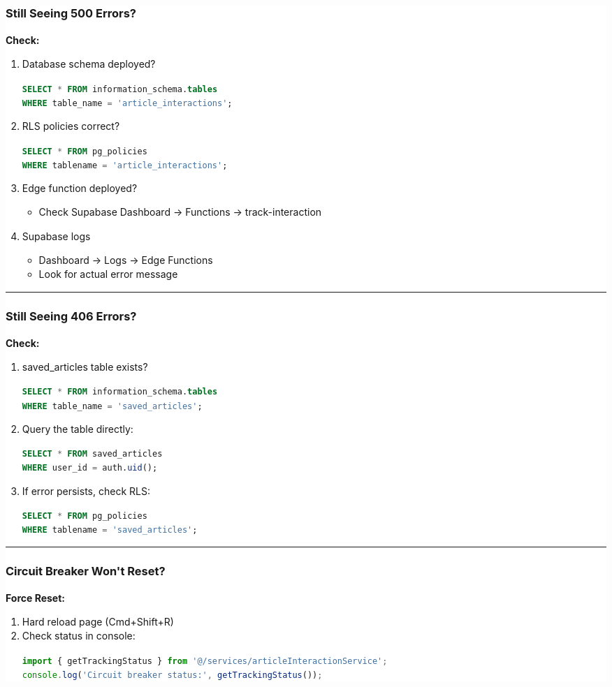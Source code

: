 ### Still Seeing 500 Errors?

**Check:**
1. Database schema deployed?
   ```sql
   SELECT * FROM information_schema.tables
   WHERE table_name = 'article_interactions';
   ```

2. RLS policies correct?
   ```sql
   SELECT * FROM pg_policies
   WHERE tablename = 'article_interactions';
   ```

3. Edge function deployed?
   - Check Supabase Dashboard → Functions → track-interaction

4. Supabase logs
   - Dashboard → Logs → Edge Functions
   - Look for actual error message

---

### Still Seeing 406 Errors?

**Check:**
1. saved_articles table exists?
   ```sql
   SELECT * FROM information_schema.tables
   WHERE table_name = 'saved_articles';
   ```

2. Query the table directly:
   ```sql
   SELECT * FROM saved_articles
   WHERE user_id = auth.uid();
   ```

3. If error persists, check RLS:
   ```sql
   SELECT * FROM pg_policies
   WHERE tablename = 'saved_articles';
   ```

---

### Circuit Breaker Won't Reset?

**Force Reset:**
1. Hard reload page (Cmd+Shift+R)
2. Check status in console:
   ```javascript
   import { getTrackingStatus } from '@/services/articleInteractionService';
   console.log('Circuit breaker status:', getTrackingStatus());
   ```
